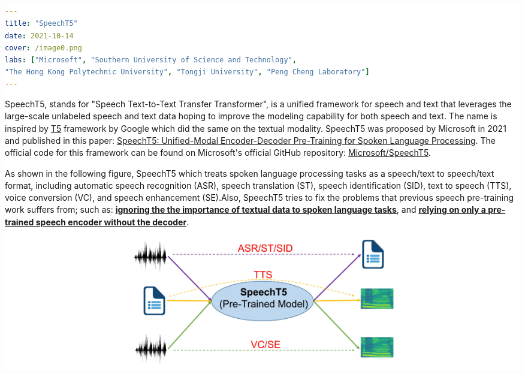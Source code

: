 ```yaml
---
title: "SpeechT5"
date: 2021-10-14
cover: /image0.png
labs: ["Microsoft", "Southern University of Science and Technology",
"The Hong Kong Polytechnic University", "Tongji University", "Peng Cheng Laboratory"]
---
```


SpeechT5, stands for "Speech Text-to-Text Transfer Transformer", is a
unified framework for speech and text that leverages the large-scale
unlabeled speech and text data hoping to improve the modeling capability
for both speech and text. The name is inspired by
[T5](https://phanxuanphucnd.github.io/language-modeling/T5) framework by
Google which did the same on the textual modality. SpeechT5 was proposed
by Microsoft in 2021 and published in this paper: [SpeechT5:
Unified-Modal Encoder-Decoder Pre-Training for Spoken Language
Processing](https://arxiv.org/pdf/2110.07205.pdf). The official code for
this framework can be found on Microsoft's official GitHub repository:
[Microsoft/SpeechT5](https://github.com/microsoft/SpeechT5).

As shown in the following figure, SpeechT5 which treats spoken language
processing tasks as a speech/text to speech/text format, including
automatic speech recognition (ASR), speech translation (ST), speech
identification (SID), text to speech (TTS), voice conversion (VC), and
speech enhancement (SE).Also, SpeechT5 tries to fix the problems that
previous speech pre-training work suffers from; such as: <u><strong>ignoring the
the importance of textual data to spoken language tasks</strong></u>,
and <u><strong>relying on only a pre-trained speech encoder without the
decoder</strong></u>.

<div align="center">
    <img src="media/SpeechT5/image1.png" width=450>
</div>

